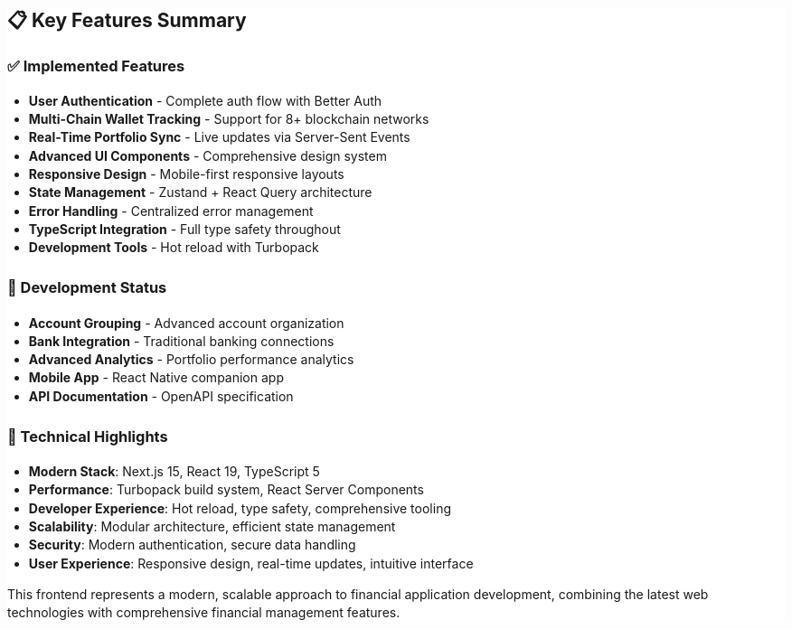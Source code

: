 ## 📋 Key Features Summary

### ✅ Implemented Features
- **User Authentication** - Complete auth flow with Better Auth
- **Multi-Chain Wallet Tracking** - Support for 8+ blockchain networks
- **Real-Time Portfolio Sync** - Live updates via Server-Sent Events
- **Advanced UI Components** - Comprehensive design system
- **Responsive Design** - Mobile-first responsive layouts
- **State Management** - Zustand + React Query architecture
- **Error Handling** - Centralized error management
- **TypeScript Integration** - Full type safety throughout
- **Development Tools** - Hot reload with Turbopack

### 🔄 Development Status
- **Account Grouping** - Advanced account organization
- **Bank Integration** - Traditional banking connections
- **Advanced Analytics** - Portfolio performance analytics
- **Mobile App** - React Native companion app
- **API Documentation** - OpenAPI specification

### 🎯 Technical Highlights
- **Modern Stack**: Next.js 15, React 19, TypeScript 5
- **Performance**: Turbopack build system, React Server Components
- **Developer Experience**: Hot reload, type safety, comprehensive tooling
- **Scalability**: Modular architecture, efficient state management
- **Security**: Modern authentication, secure data handling
- **User Experience**: Responsive design, real-time updates, intuitive interface

This frontend represents a modern, scalable approach to financial application development, combining the latest web technologies with comprehensive financial management features.